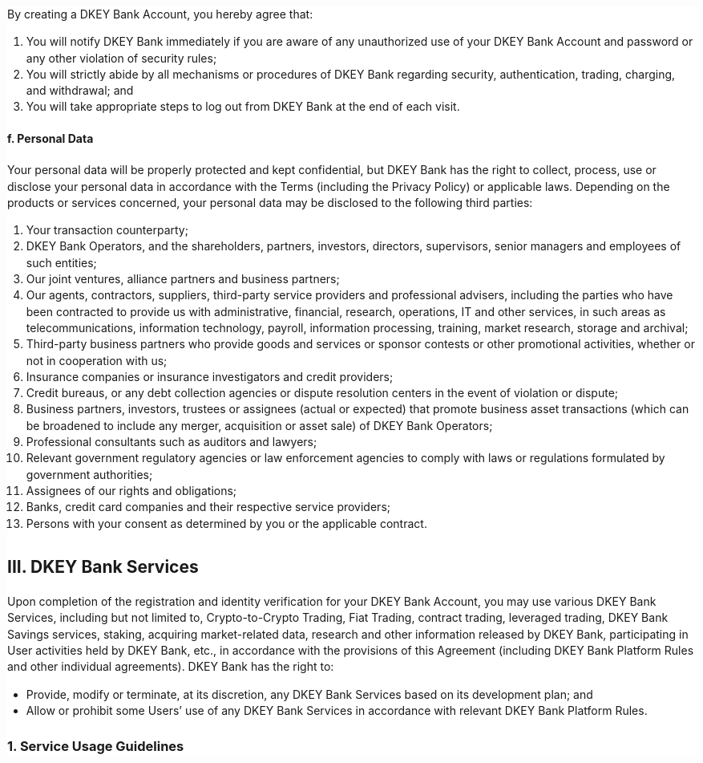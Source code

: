 By creating a DKEY Bank Account, you hereby agree that:

1. You will notify DKEY Bank immediately if you are aware of any unauthorized use of your DKEY Bank Account and password or any other violation of security rules;
2. You will strictly abide by all mechanisms or procedures of DKEY Bank regarding security, authentication, trading, charging, and withdrawal; and
3. You will take appropriate steps to log out from DKEY Bank at the end of each visit.

#### **f. Personal Data**

Your personal data will be properly protected and kept confidential, but DKEY Bank has the right to collect, process, use or disclose your personal data in accordance with the Terms \(including the Privacy Policy\) or applicable laws. Depending on the products or services concerned, your personal data may be disclosed to the following third parties:

1. Your transaction counterparty;
2. DKEY Bank Operators, and the shareholders, partners, investors, directors, supervisors, senior managers and employees of such entities;
3. Our joint ventures, alliance partners and business partners;
4. Our agents, contractors, suppliers, third-party service providers and professional advisers, including the parties who have been contracted to provide us with administrative, financial, research, operations, IT and other services, in such areas as telecommunications, information technology, payroll, information processing, training, market research, storage and archival;
5. Third-party business partners who provide goods and services or sponsor contests or other promotional activities, whether or not in cooperation with us;
6. Insurance companies or insurance investigators and credit providers;
7. Credit bureaus, or any debt collection agencies or dispute resolution centers in the event of violation or dispute;
8. Business partners, investors, trustees or assignees \(actual or expected\) that promote business asset transactions \(which can be broadened to include any merger, acquisition or asset sale\) of DKEY Bank Operators;
9. Professional consultants such as auditors and lawyers;
10. Relevant government regulatory agencies or law enforcement agencies to comply with laws or regulations formulated by government authorities;
11. Assignees of our rights and obligations;
12. Banks, credit card companies and their respective service providers;
13. Persons with your consent as determined by you or the applicable contract.

## **III. DKEY Bank Services**

Upon completion of the registration and identity verification for your DKEY Bank Account, you may use various DKEY Bank Services, including but not limited to, Crypto-to-Crypto Trading, Fiat Trading, contract trading, leveraged trading, DKEY Bank Savings services, staking, acquiring market-related data, research and other information released by DKEY Bank, participating in User activities held by DKEY Bank, etc., in accordance with the provisions of this Agreement \(including DKEY Bank Platform Rules and other individual agreements\). DKEY Bank has the right to:

* Provide, modify or terminate, at its discretion, any DKEY Bank Services based on its development plan; and
* Allow or prohibit some Users’ use of any DKEY Bank Services in accordance with relevant DKEY Bank Platform Rules.

### **1. Service Usage Guidelines**
